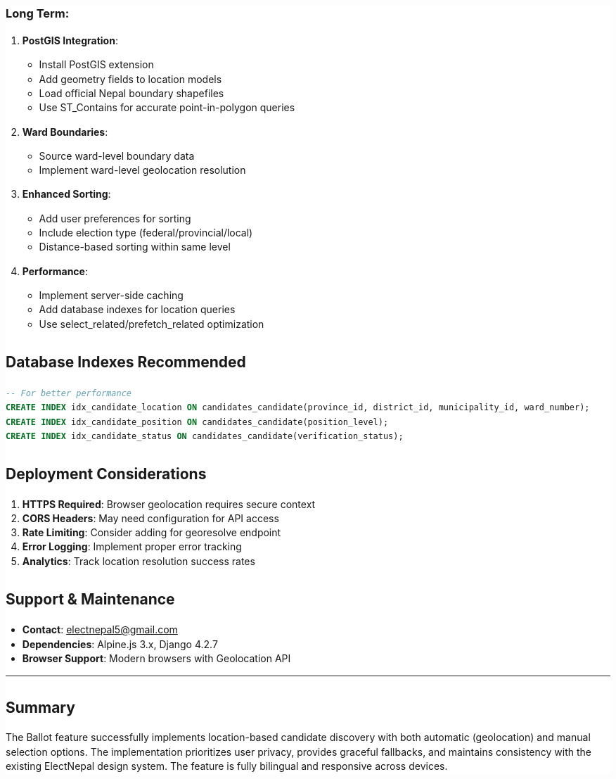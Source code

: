### Long Term:
1. **PostGIS Integration**:
   - Install PostGIS extension
   - Add geometry fields to location models
   - Load official Nepal boundary shapefiles
   - Use ST_Contains for accurate point-in-polygon queries

2. **Ward Boundaries**:
   - Source ward-level boundary data
   - Implement ward-level geolocation resolution

3. **Enhanced Sorting**:
   - Add user preferences for sorting
   - Include election type (federal/provincial/local)
   - Distance-based sorting within same level

4. **Performance**:
   - Implement server-side caching
   - Add database indexes for location queries
   - Use select_related/prefetch_related optimization

## Database Indexes Recommended

```sql
-- For better performance
CREATE INDEX idx_candidate_location ON candidates_candidate(province_id, district_id, municipality_id, ward_number);
CREATE INDEX idx_candidate_position ON candidates_candidate(position_level);
CREATE INDEX idx_candidate_status ON candidates_candidate(verification_status);
```

## Deployment Considerations

1. **HTTPS Required**: Browser geolocation requires secure context
2. **CORS Headers**: May need configuration for API access
3. **Rate Limiting**: Consider adding for georesolve endpoint
4. **Error Logging**: Implement proper error tracking
5. **Analytics**: Track location resolution success rates

## Support & Maintenance

- **Contact**: electnepal5@gmail.com
- **Dependencies**: Alpine.js 3.x, Django 4.2.7
- **Browser Support**: Modern browsers with Geolocation API

---

## Summary

The Ballot feature successfully implements location-based candidate discovery with both automatic (geolocation) and manual selection options. The implementation prioritizes user privacy, provides graceful fallbacks, and maintains consistency with the existing ElectNepal design system. The feature is fully bilingual and responsive across devices.